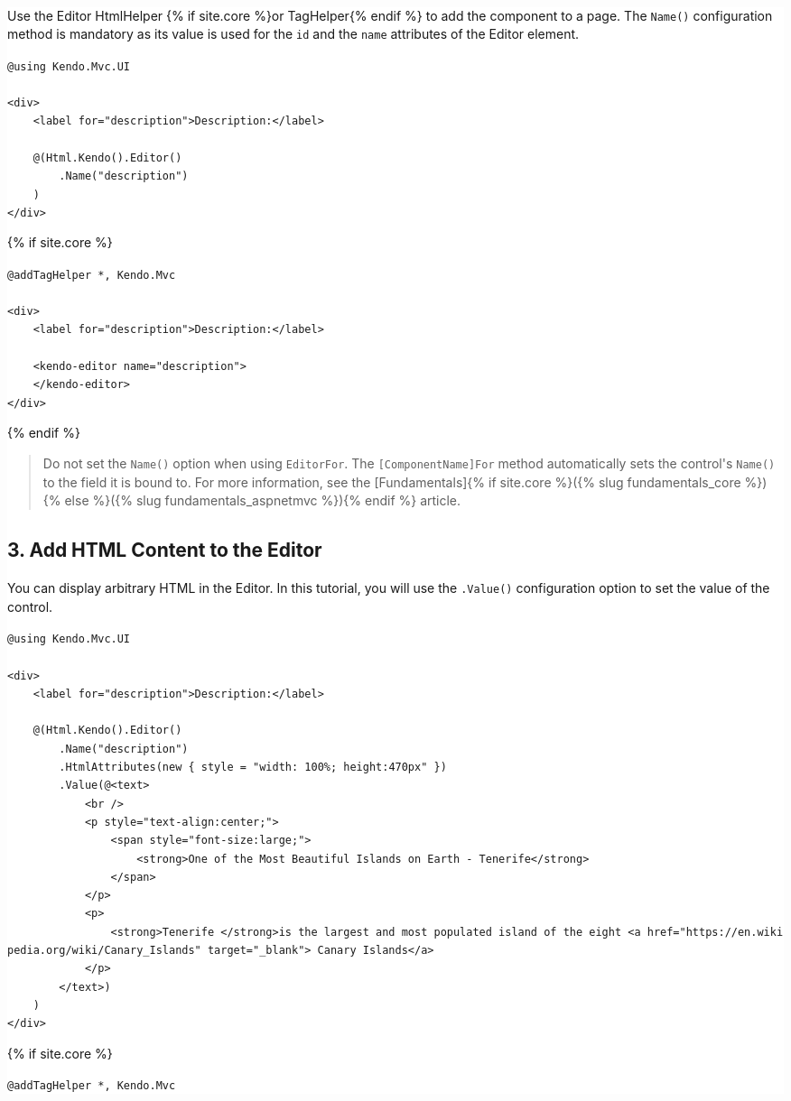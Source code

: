 Use the Editor HtmlHelper {% if site.core %}or TagHelper{% endif %} to add the component to a page. The `Name()` configuration method is mandatory as its value is used for the `id` and the `name` attributes of the Editor element.

```HtmlHelper
@using Kendo.Mvc.UI

<div>
    <label for="description">Description:</label>

    @(Html.Kendo().Editor()
        .Name("description")
    )
</div>
```
{% if site.core %}
```TagHelper
@addTagHelper *, Kendo.Mvc

<div>
    <label for="description">Description:</label>

    <kendo-editor name="description">
    </kendo-editor>
</div>
```
{% endif %}

>Do not set the `Name()` option when using `EditorFor`. The `[ComponentName]For` method automatically sets the control's `Name()` to the field it is bound to. For more information, see the [Fundamentals]{% if site.core %}({% slug fundamentals_core %}){% else %}({% slug fundamentals_aspnetmvc %}){% endif %} article.

## 3. Add HTML Content to the Editor

You can display arbitrary HTML in the Editor. In this tutorial, you will use the `.Value()` configuration option to set the value of the control.

```HtmlHelper
@using Kendo.Mvc.UI

<div>
    <label for="description">Description:</label>

    @(Html.Kendo().Editor()
        .Name("description")
        .HtmlAttributes(new { style = "width: 100%; height:470px" })
        .Value(@<text>
            <br />
            <p style="text-align:center;">
                <span style="font-size:large;">
                    <strong>One of the Most Beautiful Islands on Earth - Tenerife</strong>
                </span>
            </p>
            <p>
                <strong>Tenerife </strong>is the largest and most populated island of the eight <a href="https://en.wikipedia.org/wiki/Canary_Islands" target="_blank"> Canary Islands</a>
            </p>
        </text>)
    )
</div>
```
{% if site.core %}
```TagHelper
@addTagHelper *, Kendo.Mvc

```
